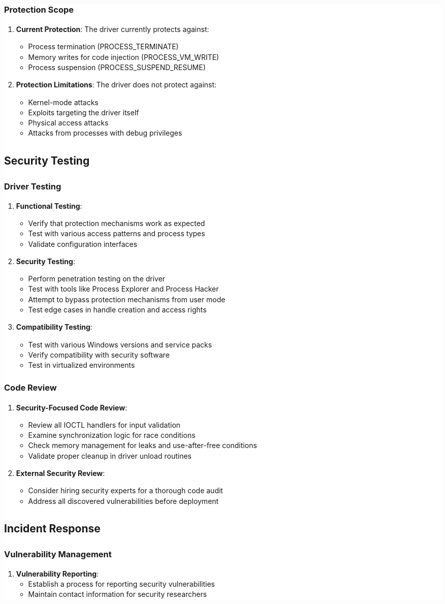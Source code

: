### Protection Scope

1. **Current Protection**:
   The driver currently protects against:
   - Process termination (PROCESS_TERMINATE)
   - Memory writes for code injection (PROCESS_VM_WRITE)
   - Process suspension (PROCESS_SUSPEND_RESUME)

2. **Protection Limitations**:
   The driver does not protect against:
   - Kernel-mode attacks
   - Exploits targeting the driver itself
   - Physical access attacks
   - Attacks from processes with debug privileges

## Security Testing

### Driver Testing

1. **Functional Testing**:
   - Verify that protection mechanisms work as expected
   - Test with various access patterns and process types
   - Validate configuration interfaces

2. **Security Testing**:
   - Perform penetration testing on the driver
   - Test with tools like Process Explorer and Process Hacker
   - Attempt to bypass protection mechanisms from user mode
   - Test edge cases in handle creation and access rights

3. **Compatibility Testing**:
   - Test with various Windows versions and service packs
   - Verify compatibility with security software
   - Test in virtualized environments

### Code Review

1. **Security-Focused Code Review**:
   - Review all IOCTL handlers for input validation
   - Examine synchronization logic for race conditions
   - Check memory management for leaks and use-after-free conditions
   - Validate proper cleanup in driver unload routines

2. **External Security Review**:
   - Consider hiring security experts for a thorough code audit
   - Address all discovered vulnerabilities before deployment

## Incident Response

### Vulnerability Management

1. **Vulnerability Reporting**:
   - Establish a process for reporting security vulnerabilities
   - Maintain contact information for security researchers
